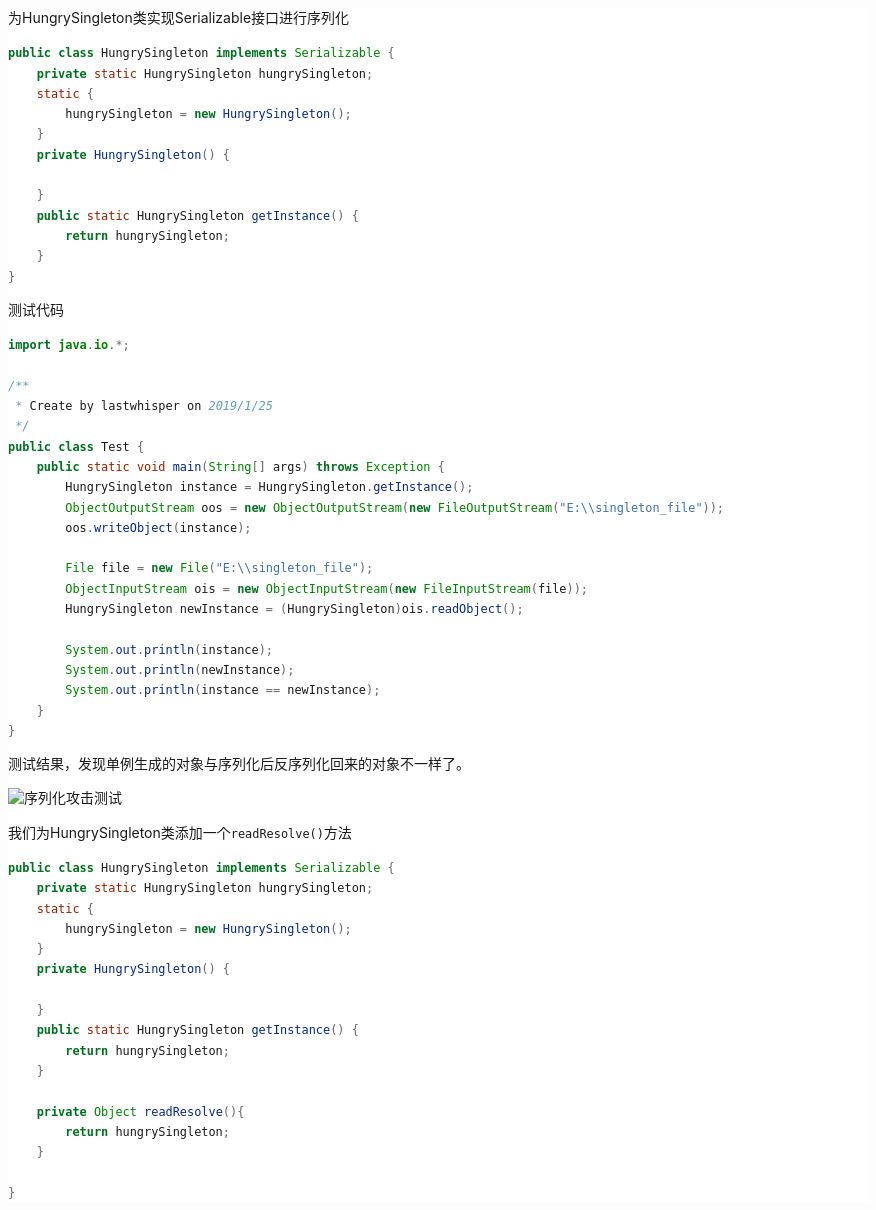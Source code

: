 为HungrySingleton类实现Serializable接口进行序列化

```java
public class HungrySingleton implements Serializable {
    private static HungrySingleton hungrySingleton;
    static {
        hungrySingleton = new HungrySingleton();
    }
    private HungrySingleton() {

    }
    public static HungrySingleton getInstance() {
        return hungrySingleton;
    }
}
```

测试代码

```java
import java.io.*;

/**
 * Create by lastwhisper on 2019/1/25
 */
public class Test {
    public static void main(String[] args) throws Exception {
        HungrySingleton instance = HungrySingleton.getInstance();
        ObjectOutputStream oos = new ObjectOutputStream(new FileOutputStream("E:\\singleton_file"));
        oos.writeObject(instance);

        File file = new File("E:\\singleton_file");
        ObjectInputStream ois = new ObjectInputStream(new FileInputStream(file));
        HungrySingleton newInstance = (HungrySingleton)ois.readObject();

        System.out.println(instance);
        System.out.println(newInstance);
        System.out.println(instance == newInstance);
    }
}
```

测试结果，发现单例生成的对象与序列化后反序列化回来的对象不一样了。

![序列化攻击测试](https://upload-images.jianshu.io/upload_images/5336514-b55e40a3f60120fa.png?imageMogr2/auto-orient/strip%7CimageView2/2/w/1240)

我们为HungrySingleton类添加一个`readResolve()`方法

```java
public class HungrySingleton implements Serializable {
    private static HungrySingleton hungrySingleton;
    static {
        hungrySingleton = new HungrySingleton();
    }
    private HungrySingleton() {

    }
    public static HungrySingleton getInstance() {
        return hungrySingleton;
    }

    private Object readResolve(){
        return hungrySingleton;
    }

}
```
